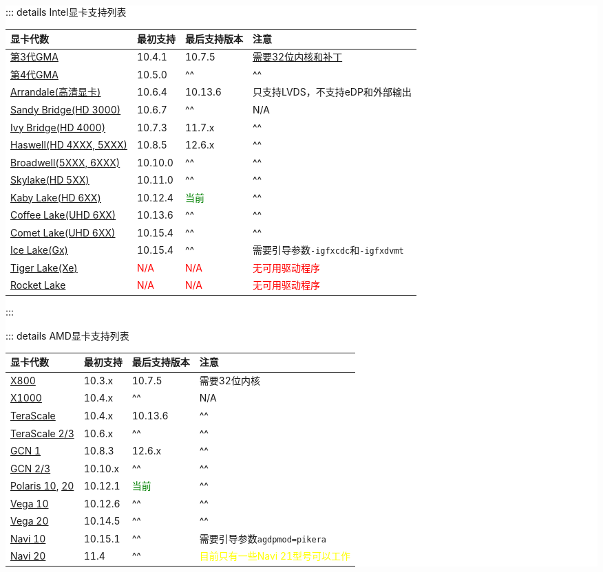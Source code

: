 ::: details Intel显卡支持列表

| 显卡代数 | 最初支持 | 最后支持版本 | 注意 |
| :--- | :--- | :--- | :--- |
| [第3代GMA](https://en.wikipedia.org/wiki/List_of_Intel_graphics_processing_units#Third_generation) | 10.4.1 | 10.7.5 | [需要32位内核和补丁](https://xuanxuan1231.github.io/OpenCore-Post-Install/gpu-patching/legacy-intel/) |
| [第4代GMA](https://en.wikipedia.org/wiki/List_of_Intel_graphics_processing_units#Gen4) | 10.5.0 | ^^ | ^^ |
| [Arrandale(高清显卡)](https://en.wikipedia.org/wiki/List_of_Intel_graphics_processing_units#Gen5) | 10.6.4 | 10.13.6 | 只支持LVDS，不支持eDP和外部输出 |
| [Sandy Bridge(HD 3000)](https://en.wikipedia.org/wiki/List_of_Intel_graphics_processing_units#Gen6) | 10.6.7 | ^^ | N/A |
| [Ivy Bridge(HD 4000)](https://en.wikipedia.org/wiki/List_of_Intel_graphics_processing_units#Gen7) | 10.7.3 | 11.7.x | ^^ |
| [Haswell(HD 4XXX, 5XXX)](https://en.wikipedia.org/wiki/List_of_Intel_graphics_processing_units#Gen7) | 10.8.5 | 12.6.x | ^^ |
| [Broadwell(5XXX, 6XXX)](https://en.wikipedia.org/wiki/List_of_Intel_graphics_processing_units#Gen8) | 10.10.0 | ^^ | ^^ |
| [Skylake(HD 5XX)](https://en.wikipedia.org/wiki/List_of_Intel_graphics_processing_units#Gen9) | 10.11.0 | ^^ | ^^ |
| [Kaby Lake(HD 6XX)](https://en.wikipedia.org/wiki/List_of_Intel_graphics_processing_units#Gen9) | 10.12.4 | <span style="color:green"> 当前 </span> | ^^ |
| [Coffee Lake(UHD 6XX)](https://en.wikipedia.org/wiki/List_of_Intel_graphics_processing_units#Gen9) | 10.13.6 | ^^ | ^^ |
| [Comet Lake(UHD 6XX)](https://en.wikipedia.org/wiki/List_of_Intel_graphics_processing_units#Gen9) | 10.15.4 | ^^ | ^^ |
| [Ice Lake(Gx)](https://en.wikipedia.org/wiki/List_of_Intel_graphics_processing_units#Gen11) | 10.15.4 | ^^ | 需要引导参数`-igfxcdc`和`-igfxdvmt` |
| [Tiger Lake(Xe)](https://en.wikipedia.org/wiki/Intel_Xe) | <span style="color:red"> N/A </span> | <span style="color:red"> N/A </span> | <span style="color:red"> 无可用驱动程序 </span> |
| [Rocket Lake](https://en.wikipedia.org/wiki/Rocket_Lake) | <span style="color:red"> N/A </span> | <span style="color:red"> N/A </span> | <span style="color:red"> 无可用驱动程序 </span> |

:::

::: details AMD显卡支持列表

| 显卡代数 | 最初支持 | 最后支持版本 | 注意 |
| :--- | :--- | :--- | :--- |
| [X800](https://en.wikipedia.org/wiki/Radeon_X800_series) | 10.3.x | 10.7.5 | 需要32位内核 |
| [X1000](https://en.wikipedia.org/wiki/Radeon_X1000_series) | 10.4.x | ^^ | N/A |
| [TeraScale](https://en.wikipedia.org/wiki/TeraScale_(microarchitecture)) | 10.4.x | 10.13.6 | ^^ |
| [TeraScale 2/3](https://en.wikipedia.org/wiki/TeraScale_(microarchitecture)) | 10.6.x | ^^ | ^^ |
| [GCN 1](https://en.wikipedia.org/wiki/Graphics_Core_Next) | 10.8.3 | 12.6.x | ^^ |
| [GCN 2/3](https://en.wikipedia.org/wiki/Graphics_Core_Next) | 10.10.x | ^^ | ^^ |
| [Polaris 10](https://en.wikipedia.org/wiki/Radeon_RX_400_series), [20](https://en.wikipedia.org/wiki/Radeon_RX_500_series) | 10.12.1 | <span style="color:green"> 当前 </span> | ^^ |
| [Vega 10](https://en.wikipedia.org/wiki/Radeon_RX_Vega_series) | 10.12.6 | ^^ | ^^ |
| [Vega 20](https://en.wikipedia.org/wiki/Radeon_RX_Vega_series) | 10.14.5 | ^^ | ^^ |
| [Navi 10](https://en.wikipedia.org/wiki/Radeon_RX_5000_series) | 10.15.1 | ^^ | 需要引导参数`agdpmod=pikera` |
| [Navi 20](https://en.wikipedia.org/wiki/Radeon_RX_6000_series) | 11.4 | ^^ | <span style="color:yellow"> 目前只有一些Navi 21型号可以工作 </span> |
